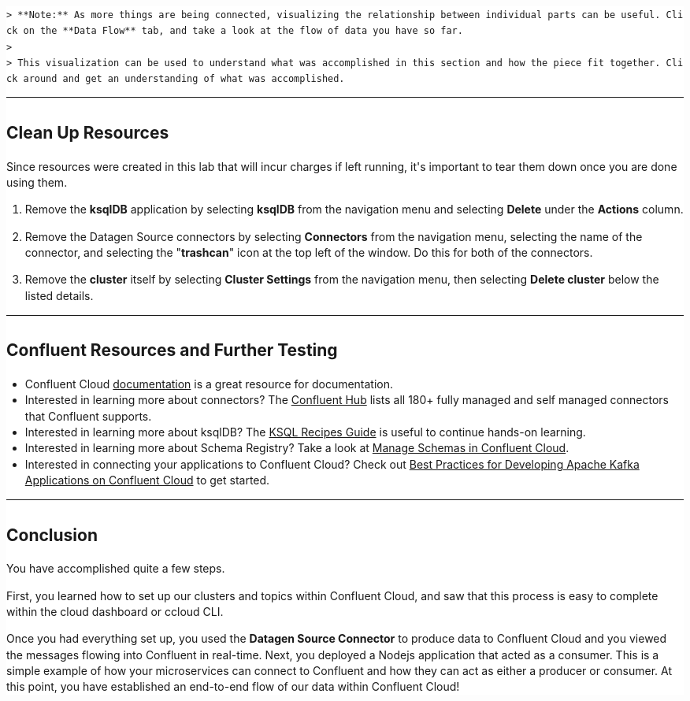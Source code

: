     > **Note:** As more things are being connected, visualizing the relationship between individual parts can be useful. Click on the **Data Flow** tab, and take a look at the flow of data you have so far. 
    > 
    > This visualization can be used to understand what was accomplished in this section and how the piece fit together. Click around and get an understanding of what was accomplished. 

***

## <a name="clean-up-resources"></a>Clean Up Resources

Since resources were created in this lab that will incur charges if left running, it's important to tear them down once you are done using them. 

1. Remove the **ksqlDB** application by selecting **ksqlDB** from the navigation menu and selecting **Delete** under the **Actions** column. 

1. Remove the Datagen Source connectors by selecting **Connectors** from the navigation menu, selecting the name of the connector, and selecting the "**trashcan**" icon at the top left of the window. Do this for both of the connectors. 

1. Remove the **cluster** itself by selecting **Cluster Settings** from the navigation menu, then selecting **Delete cluster** below the listed details. 

***

## <a name="confluent-resources-and-further-testing"></a>Confluent Resources and Further Testing

* Confluent Cloud [documentation](https://docs.confluent.io/cloud/current/overview.html) is a great resource for documentation.
* Interested in learning more about connectors? The [Confluent Hub](https://www.confluent.io/hub/) lists all 180+ fully managed and self managed connectors that Confluent supports. 
* Interested in learning more about ksqlDB? The [KSQL Recipes Guide](https://www.confluent.io/stream-processing-cookbook/) is useful to continue hands-on learning. 
* Interested in learning more about Schema Registry? Take a look at [Manage Schemas in Confluent Cloud](https://docs.confluent.io/cloud/current/client-apps/schemas-manage.html#).
* Interested in connecting your applications to Confluent Cloud? Check out [Best Practices for Developing Apache Kafka Applications on Confluent Cloud](https://assets.confluent.io/m/14397e757459a58d/original/20200205-WP-Best_Practices_for_Developing_Apache_Kafka_Applications_on_Confluent_Cloud.pdf) to get started.

***

## Conclusion

You have accomplished quite a few steps. 

First, you learned how to set up our clusters and topics within Confluent Cloud, and saw that this process is easy to complete within the cloud dashboard or ccloud CLI. 

Once you had everything set up, you used the **Datagen Source Connector** to produce data to Confluent Cloud and you viewed the messages flowing into Confluent in real-time. Next, you deployed a Nodejs application that acted as a consumer. This is a simple example of how your microservices can connect to Confluent and how they can act as either a producer or consumer. At this point, you have established an end-to-end flow of our data within Confluent Cloud! 

